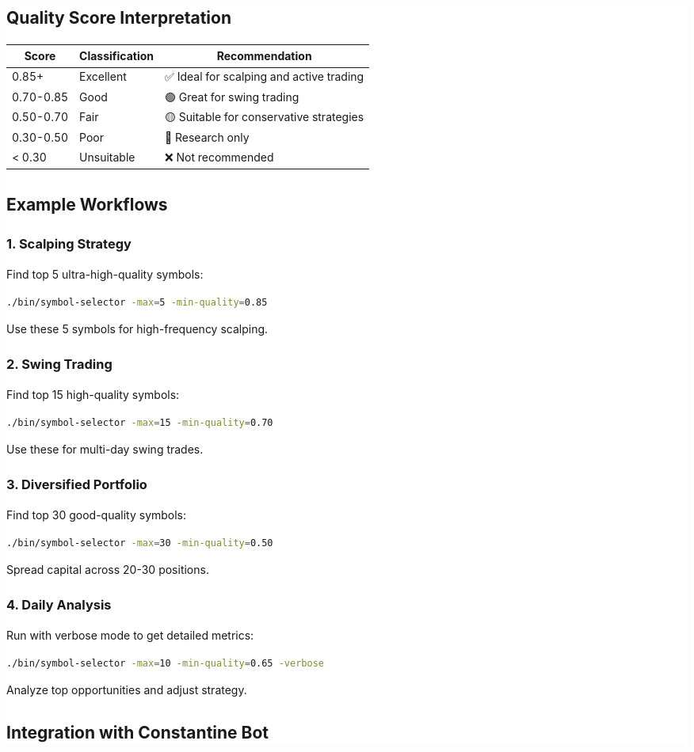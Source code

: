 ## Quality Score Interpretation

| Score | Classification | Recommendation |
|-------|-----------------|-----------------|
| 0.85+ | Excellent | ✅ Ideal for scalping and active trading |
| 0.70-0.85 | Good | 🟢 Great for swing trading |
| 0.50-0.70 | Fair | 🟡 Suitable for conservative strategies |
| 0.30-0.50 | Poor | 🔴 Research only |
| < 0.30 | Unsuitable | ❌ Not recommended |

## Example Workflows

### 1. Scalping Strategy

Find top 5 ultra-high-quality symbols:

```bash
./bin/symbol-selector -max=5 -min-quality=0.85
```

Use these 5 symbols for high-frequency scalping.

### 2. Swing Trading

Find top 15 high-quality symbols:

```bash
./bin/symbol-selector -max=15 -min-quality=0.70
```

Use these for multi-day swing trades.

### 3. Diversified Portfolio

Find top 30 good-quality symbols:

```bash
./bin/symbol-selector -max=30 -min-quality=0.50
```

Spread capital across 20-30 positions.

### 4. Daily Analysis

Run with verbose mode to get detailed metrics:

```bash
./bin/symbol-selector -max=10 -min-quality=0.65 -verbose
```

Analyze top opportunities and adjust strategy.

## Integration with Constantine Bot
